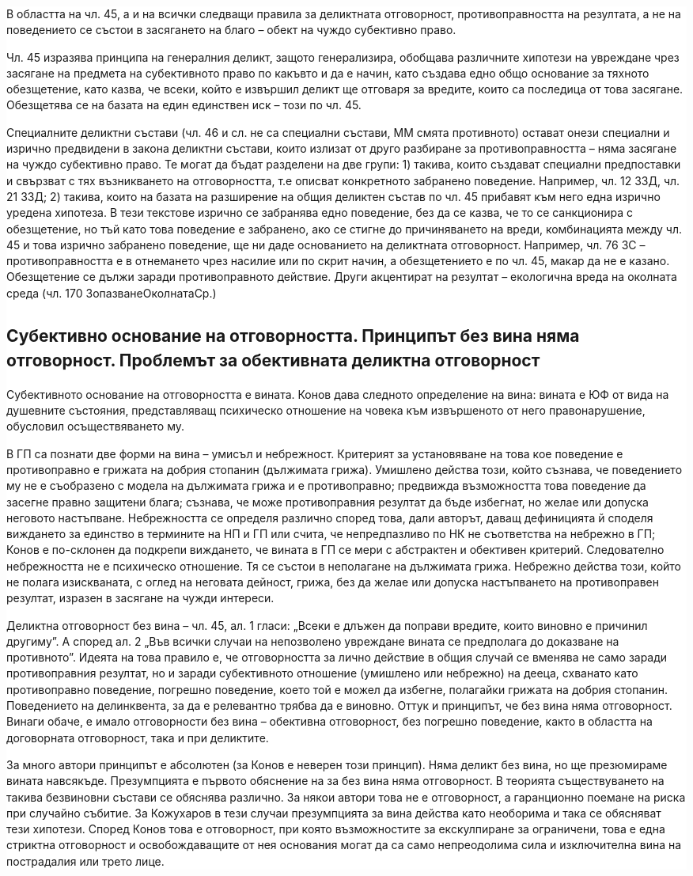 В областта на чл. 45, а и на всички следващи правила за деликтната отговорност, противоправността на резултата, а не на поведението се състои в засягането на благо – обект на чуждо субективно право.

Чл. 45 изразява принципа на генералния деликт, защото генерализира, обобщава различните хипотези на увреждане чрез засягане на предмета на субективното право по какъвто и да е начин, като създава едно общо основание за тяхното обезщетение, като казва, че всеки, който е извършил деликт ще отговаря за вредите, които са последица от това засягане. Обезщетява се на базата на един единствен иск – този по чл. 45.

Специалните деликтни състави (чл. 46 и сл. не са специални състави, ММ смята противното) остават онези специални и изрично предвидени в закона деликтни състави, които излизат от друго разбиране за противоправността – няма засягане на чуждо субективно право. Те могат да бъдат разделени на две групи: 1) такива, които създават специални предпоставки и свързват с тях възникването на отговорността, т.е описват конкретното забранено поведение. Например, чл. 12 ЗЗД, чл. 21 ЗЗД; 2) такива, които на базата на разширение на общия деликтен състав по чл. 45 прибавят към него една изрично уредена хипотеза. В тези текстове изрично се забранява едно поведение, без да се казва, че то се санкционира с обезщетение, но тъй като това поведение е забранено, ако се стигне до причиняването на вреди, комбинацията между чл. 45 и това изрично забранено поведение, ще ни даде основанието на деликтната отговорност. Например, чл. 76 ЗС – противоправността е в отнемането чрез насилие или по скрит начин, а обезщетението е по чл. 45, макар да не е казано. Обезщетение се дължи заради противоправното действие. Други акцентират на резултат – екологична вреда на околната среда (чл. 170 ЗопазванеОколнатаСр.)
## **Субективно основание на отговорността. Принципът без вина няма отговорност. Проблемът за обективната деликтна отговорност**
Субективното основание на отговорността е вината. Конов дава следното определение на вина: вината е ЮФ от вида на душевните състояния, представляващ психическо отношение на човека към извършеното от него правонарушение, обусловил осъществяването му.

В ГП са познати две форми на вина – умисъл и небрежност. Критерият за установяване на това кое поведение е противоправно е грижата на добрия стопанин (дължимата грижа). Умишлено действа този, който съзнава, че поведението му не е съобразено с модела на дължимата грижа и е противоправно; предвижда възможността това поведение да засегне правно защитени блага; съзнава, че може противоправния резултат да бъде избегнат, но  желае или допуска неговото настъпване. Небрежността се определя различно според това, дали авторът, даващ дефиницията й споделя виждането за единство в термините на НП и ГП или счита, че непредпазливо по НК не съответства на небрежно в ГП; Конов е по-склонен да подкрепи виждането, че вината в ГП се мери с абстрактен и обективен критерий. Следователно небрежността не е психическо отношение. Тя се състои  в неполагане на дължимата грижа. Небрежно действа този, който не полага изискваната, с оглед на неговата дейност, грижа, без да желае или допуска настъпването на противоправен резултат, изразен в засягане на чужди интереси.

Деликтна отговорност без вина – чл. 45, ал. 1 гласи: „Всеки е длъжен да поправи вредите, които виновно е причинил другиму”. А според ал. 2 „Във всички случаи на непозволено увреждане вината се предполага до доказване на противното”. Идеята на това правило е, че отговорността за лично действие в общия случай се вменява не само заради противоправния резултат, но и заради субективното отношение (умишлено или небрежно) на дееца, схванато като противоправно поведение, погрешно поведение, което той е можел да избегне, полагайки грижата на добрия стопанин. Поведението на делинквента, за да е релевантно трябва да е виновно. Оттук и принципът, че без вина няма отговорност. Винаги обаче, е имало отговорности без вина – обективна отговорност, без погрешно поведение, както в областта на договорната отговорност, така и при деликтите.

За много автори принципът е абсолютен (за Конов е неверен този принцип). Няма деликт без вина, но ще презюмираме вината навсякъде. Презумпцията е първото обяснение на за без вина няма отговорност. В теорията съществуването на такива безвиновни състави се обяснява различно. За някои автори това не е отговорност, а гаранционно поемане на риска при случайно събитие. За Кожухаров в тези случаи презумпцията за вина действа като необорима и така се обясняват тези хипотези. Според Конов това е отговорност, при която възможностите за екскулпиране за ограничени, това е една стриктна отговорност и освобождаващите от нея основания могат да са само непреодолима сила и изключителна вина на пострадалия или трето лице.
